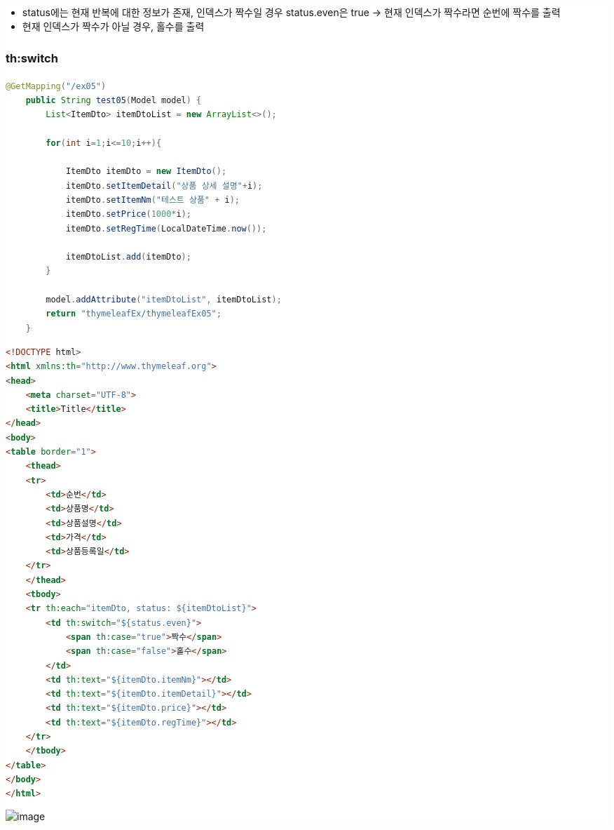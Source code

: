 - status에는 현재 반복에 대한 정보가 존재, 인덱스가 짝수일 경우 status.even은 true -> 현재 인덱스가 짝수라면 순번에 짝수를 출력
- 현재 인덱스가 짝수가 아닐 경우, 홀수를 출력

### th:switch

```java
@GetMapping("/ex05")
    public String test05(Model model) {
        List<ItemDto> itemDtoList = new ArrayList<>();

        for(int i=1;i<=10;i++){

            ItemDto itemDto = new ItemDto();
            itemDto.setItemDetail("상품 상세 설명"+i);
            itemDto.setItemNm("테스트 상품" + i);
            itemDto.setPrice(1000*i);
            itemDto.setRegTime(LocalDateTime.now());

            itemDtoList.add(itemDto);
        }

        model.addAttribute("itemDtoList", itemDtoList);
        return "thymeleafEx/thymeleafEx05";
    }
```

```html
<!DOCTYPE html>
<html xmlns:th="http://www.thymeleaf.org">
<head>
    <meta charset="UTF-8">
    <title>Title</title>
</head>
<body>
<table border="1">
    <thead>
    <tr>
        <td>순번</td>
        <td>상품명</td>
        <td>상품설명</td>
        <td>가격</td>
        <td>상품등록일</td>
    </tr>
    </thead>
    <tbody>
    <tr th:each="itemDto, status: ${itemDtoList}">
        <td th:switch="${status.even}">
            <span th:case="true">짝수</span>
            <span th:case="false">홀수</span>
        </td>
        <td th:text="${itemDto.itemNm}"></td>
        <td th:text="${itemDto.itemDetail}"></td>
        <td th:text="${itemDto.price}"></td>
        <td th:text="${itemDto.regTime}"></td>
    </tr>
    </tbody>
</table>
</body>
</html>
```
![image](https://user-images.githubusercontent.com/83503188/166110635-de8fb693-ff02-4def-9413-d4c9a3d9a7c5.png)
